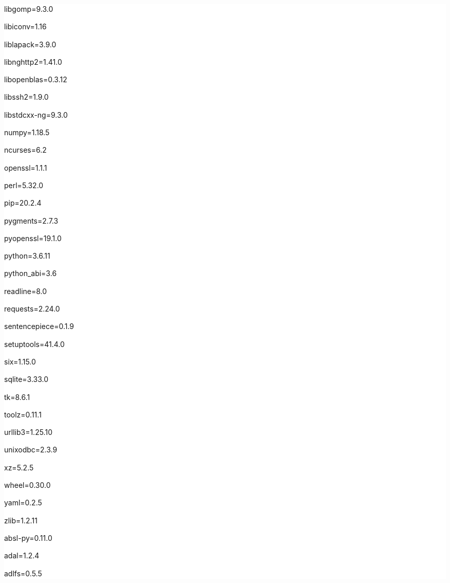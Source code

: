 libgomp=9.3.0

libiconv=1.16

liblapack=3.9.0

libnghttp2=1.41.0

libopenblas=0.3.12

libssh2=1.9.0

libstdcxx-ng=9.3.0

numpy=1.18.5

ncurses=6.2

openssl=1.1.1

perl=5.32.0

pip=20.2.4

pygments=2.7.3

pyopenssl=19.1.0

python=3.6.11

python_abi=3.6

readline=8.0

requests=2.24.0

sentencepiece=0.1.9

setuptools=41.4.0

six=1.15.0

sqlite=3.33.0

tk=8.6.1

toolz=0.11.1

urllib3=1.25.10

unixodbc=2.3.9

xz=5.2.5

wheel=0.30.0

yaml=0.2.5

zlib=1.2.11

absl-py=0.11.0

adal=1.2.4

adlfs=0.5.5
